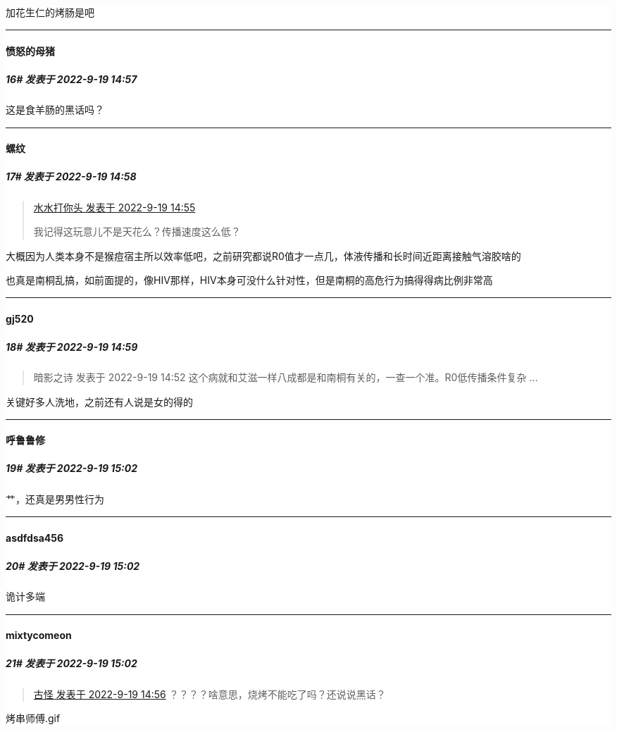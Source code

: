 加花生仁的烤肠是吧

*****

####  愤怒的母猪  
##### 16#       发表于 2022-9-19 14:57

这是食羊肠的黑话吗？

*****

####  螺纹  
##### 17#       发表于 2022-9-19 14:58

<blockquote><a href="httphttps://bbs.saraba1st.com/2b/forum.php?mod=redirect&amp;goto=findpost&amp;pid=57551830&amp;ptid=2095492" target="_blank">水水打你头 发表于 2022-9-19 14:55</a>

我记得这玩意儿不是天花么？传播速度这么低？</blockquote>
大概因为人类本身不是猴痘宿主所以效率低吧，之前研究都说R0值才一点几，体液传播和长时间近距离接触气溶胶啥的

也真是南桐乱搞，如前面提的，像HIV那样，HIV本身可没什么针对性，但是南桐的高危行为搞得得病比例非常高

*****

####  gj520  
##### 18#       发表于 2022-9-19 14:59

<blockquote>暗影之诗 发表于 2022-9-19 14:52
这个病就和艾滋一样八成都是和南桐有关的，一查一个准。R0低传播条件复杂 ...</blockquote>
关键好多人洗地，之前还有人说是女的得的

*****

####  呼鲁鲁修  
##### 19#       发表于 2022-9-19 15:02

艹，还真是男男性行为

*****

####  asdfdsa456  
##### 20#       发表于 2022-9-19 15:02

诡计多端

*****

####  mixtycomeon  
##### 21#       发表于 2022-9-19 15:02

<blockquote><a href="httphttps://bbs.saraba1st.com/2b/forum.php?mod=redirect&amp;goto=findpost&amp;pid=57551838&amp;ptid=2095492" target="_blank">古怪 发表于 2022-9-19 14:56</a>
？？？？啥意思，烧烤不能吃了吗？还说说黑话？</blockquote>
烤串师傅.gif

